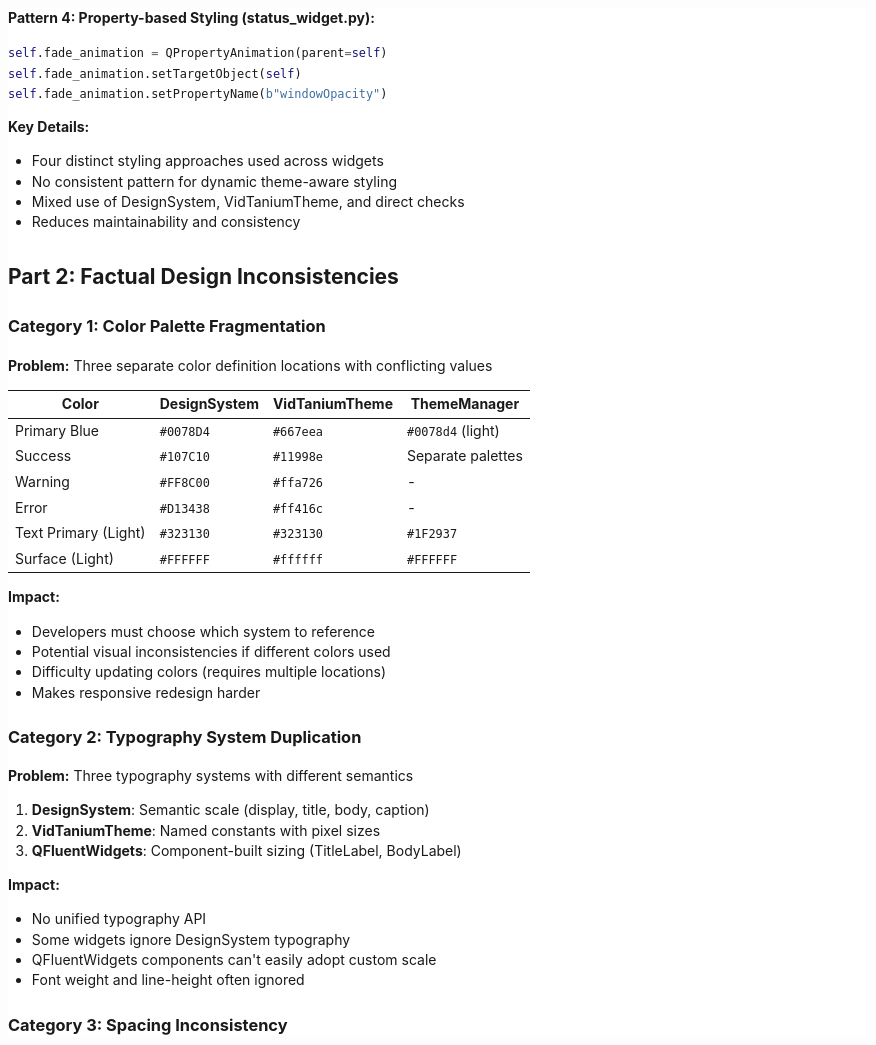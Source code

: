 **Pattern 4: Property-based Styling (status_widget.py):**
```python
self.fade_animation = QPropertyAnimation(parent=self)
self.fade_animation.setTargetObject(self)
self.fade_animation.setPropertyName(b"windowOpacity")
```

**Key Details:**

- Four distinct styling approaches used across widgets
- No consistent pattern for dynamic theme-aware styling
- Mixed use of DesignSystem, VidTaniumTheme, and direct checks
- Reduces maintainability and consistency

## Part 2: Factual Design Inconsistencies

### Category 1: Color Palette Fragmentation

**Problem:** Three separate color definition locations with conflicting values

| Color | DesignSystem | VidTaniumTheme | ThemeManager |
|-------|-------------|----------------|--------------|
| Primary Blue | `#0078D4` | `#667eea` | `#0078d4` (light) |
| Success | `#107C10` | `#11998e` | Separate palettes |
| Warning | `#FF8C00` | `#ffa726` | - |
| Error | `#D13438` | `#ff416c` | - |
| Text Primary (Light) | `#323130` | `#323130` | `#1F2937` |
| Surface (Light) | `#FFFFFF` | `#ffffff` | `#FFFFFF` |

**Impact:**
- Developers must choose which system to reference
- Potential visual inconsistencies if different colors used
- Difficulty updating colors (requires multiple locations)
- Makes responsive redesign harder

### Category 2: Typography System Duplication

**Problem:** Three typography systems with different semantics

1. **DesignSystem**: Semantic scale (display, title, body, caption)
2. **VidTaniumTheme**: Named constants with pixel sizes
3. **QFluentWidgets**: Component-built sizing (TitleLabel, BodyLabel)

**Impact:**
- No unified typography API
- Some widgets ignore DesignSystem typography
- QFluentWidgets components can't easily adopt custom scale
- Font weight and line-height often ignored

### Category 3: Spacing Inconsistency
